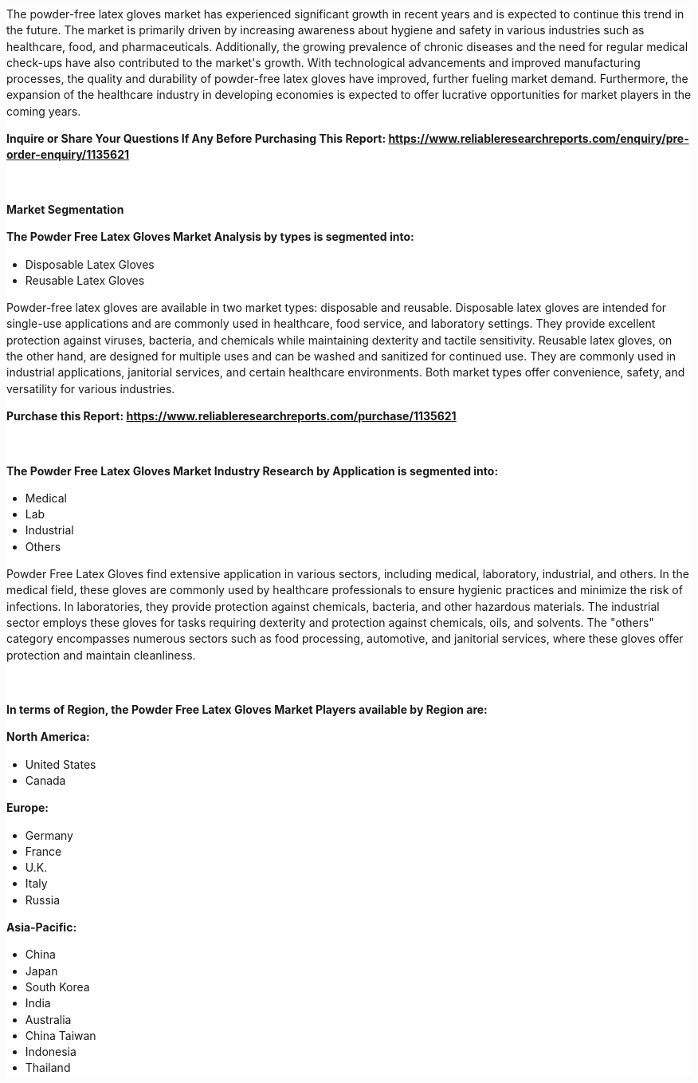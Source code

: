 <p><p>The powder-free latex gloves market has experienced significant growth in recent years and is expected to continue this trend in the future. The market is primarily driven by increasing awareness about hygiene and safety in various industries such as healthcare, food, and pharmaceuticals. Additionally, the growing prevalence of chronic diseases and the need for regular medical check-ups have also contributed to the market's growth. With technological advancements and improved manufacturing processes, the quality and durability of powder-free latex gloves have improved, further fueling market demand. Furthermore, the expansion of the healthcare industry in developing economies is expected to offer lucrative opportunities for market players in the coming years.</p></p>
<p><strong>Inquire or Share Your Questions If Any Before Purchasing This Report: <a href="https://www.reliableresearchreports.com/enquiry/pre-order-enquiry/1135621">https://www.reliableresearchreports.com/enquiry/pre-order-enquiry/1135621</a></strong></p>
<p>&nbsp;</p>
<p><strong>Market Segmentation</strong></p>
<p><strong>The Powder Free Latex Gloves Market Analysis by types is segmented into:</strong></p>
<p><ul><li>Disposable Latex Gloves</li><li>Reusable Latex Gloves</li></ul></p>
<p><p>Powder-free latex gloves are available in two market types: disposable and reusable. Disposable latex gloves are intended for single-use applications and are commonly used in healthcare, food service, and laboratory settings. They provide excellent protection against viruses, bacteria, and chemicals while maintaining dexterity and tactile sensitivity. Reusable latex gloves, on the other hand, are designed for multiple uses and can be washed and sanitized for continued use. They are commonly used in industrial applications, janitorial services, and certain healthcare environments. Both market types offer convenience, safety, and versatility for various industries.</p></p>
<p><strong>Purchase this Report:&nbsp;<a href="https://www.reliableresearchreports.com/purchase/1135621">https://www.reliableresearchreports.com/purchase/1135621</a></strong></p>
<p>&nbsp;</p>
<p><strong>The Powder Free Latex Gloves Market Industry Research by Application is segmented into:</strong></p>
<p><ul><li>Medical</li><li>Lab</li><li>Industrial</li><li>Others</li></ul></p>
<p><p>Powder Free Latex Gloves find extensive application in various sectors, including medical, laboratory, industrial, and others. In the medical field, these gloves are commonly used by healthcare professionals to ensure hygienic practices and minimize the risk of infections. In laboratories, they provide protection against chemicals, bacteria, and other hazardous materials. The industrial sector employs these gloves for tasks requiring dexterity and protection against chemicals, oils, and solvents. The "others" category encompasses numerous sectors such as food processing, automotive, and janitorial services, where these gloves offer protection and maintain cleanliness.</p></p>
<p>&nbsp;</p>
<p><strong>In terms of Region, the Powder Free Latex Gloves Market Players available by Region are:</strong></p>
<p>
    <p> <strong> North America: </strong>
        <ul>
            <li>United States</li>
            <li>Canada</li>
        </ul>
        </p> 
    <p> <strong> Europe: </strong>
        <ul>
            <li>Germany</li>
            <li>France</li>
            <li>U.K.</li>
            <li>Italy</li>
            <li>Russia</li>
        </ul>
        </p> 
    <p> <strong> Asia-Pacific: </strong>
        <ul>
            <li>China</li>
            <li>Japan</li>
            <li>South Korea</li>
            <li>India</li>
            <li>Australia</li>
            <li>China Taiwan</li>
            <li>Indonesia</li>
            <li>Thailand</li>